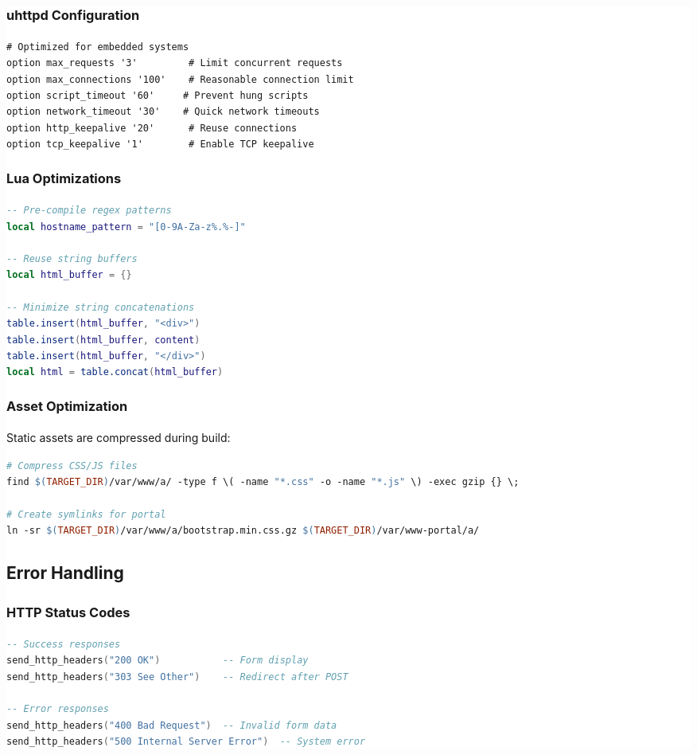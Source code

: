 ### uhttpd Configuration

```uci
# Optimized for embedded systems
option max_requests '3'         # Limit concurrent requests
option max_connections '100'    # Reasonable connection limit
option script_timeout '60'     # Prevent hung scripts
option network_timeout '30'    # Quick network timeouts
option http_keepalive '20'      # Reuse connections
option tcp_keepalive '1'        # Enable TCP keepalive
```

### Lua Optimizations

```lua
-- Pre-compile regex patterns
local hostname_pattern = "[0-9A-Za-z%.%-]"

-- Reuse string buffers
local html_buffer = {}

-- Minimize string concatenations
table.insert(html_buffer, "<div>")
table.insert(html_buffer, content)
table.insert(html_buffer, "</div>")
local html = table.concat(html_buffer)
```

### Asset Optimization

Static assets are compressed during build:

```makefile
# Compress CSS/JS files
find $(TARGET_DIR)/var/www/a/ -type f \( -name "*.css" -o -name "*.js" \) -exec gzip {} \;

# Create symlinks for portal
ln -sr $(TARGET_DIR)/var/www/a/bootstrap.min.css.gz $(TARGET_DIR)/var/www-portal/a/
```

## Error Handling

### HTTP Status Codes

```lua
-- Success responses
send_http_headers("200 OK")           -- Form display
send_http_headers("303 See Other")    -- Redirect after POST

-- Error responses
send_http_headers("400 Bad Request")  -- Invalid form data
send_http_headers("500 Internal Server Error")  -- System error
```
